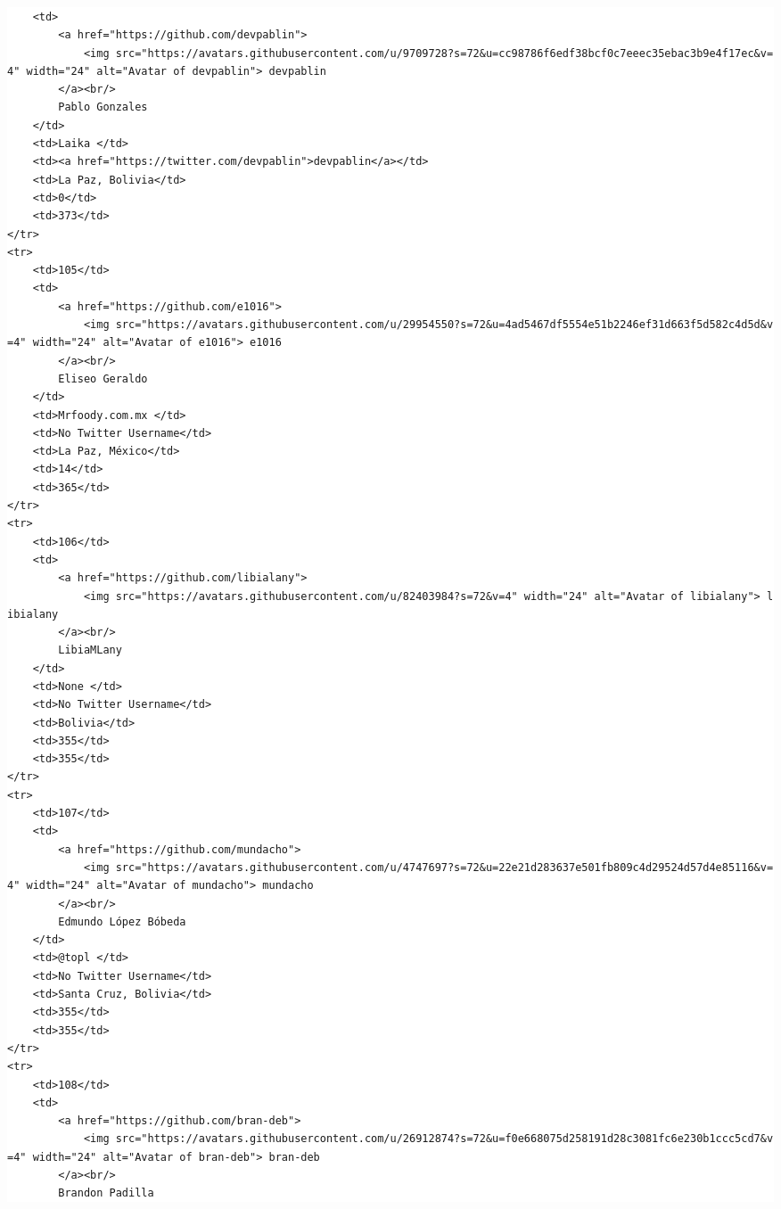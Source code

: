 		<td>
			<a href="https://github.com/devpablin">
				<img src="https://avatars.githubusercontent.com/u/9709728?s=72&u=cc98786f6edf38bcf0c7eeec35ebac3b9e4f17ec&v=4" width="24" alt="Avatar of devpablin"> devpablin
			</a><br/>
			Pablo Gonzales
		</td>
		<td>Laika </td>
		<td><a href="https://twitter.com/devpablin">devpablin</a></td>
		<td>La Paz, Bolivia</td>
		<td>0</td>
		<td>373</td>
	</tr>
	<tr>
		<td>105</td>
		<td>
			<a href="https://github.com/e1016">
				<img src="https://avatars.githubusercontent.com/u/29954550?s=72&u=4ad5467df5554e51b2246ef31d663f5d582c4d5d&v=4" width="24" alt="Avatar of e1016"> e1016
			</a><br/>
			Eliseo Geraldo
		</td>
		<td>Mrfoody.com.mx </td>
		<td>No Twitter Username</td>
		<td>La Paz, México</td>
		<td>14</td>
		<td>365</td>
	</tr>
	<tr>
		<td>106</td>
		<td>
			<a href="https://github.com/libialany">
				<img src="https://avatars.githubusercontent.com/u/82403984?s=72&v=4" width="24" alt="Avatar of libialany"> libialany
			</a><br/>
			LibiaMLany
		</td>
		<td>None </td>
		<td>No Twitter Username</td>
		<td>Bolivia</td>
		<td>355</td>
		<td>355</td>
	</tr>
	<tr>
		<td>107</td>
		<td>
			<a href="https://github.com/mundacho">
				<img src="https://avatars.githubusercontent.com/u/4747697?s=72&u=22e21d283637e501fb809c4d29524d57d4e85116&v=4" width="24" alt="Avatar of mundacho"> mundacho
			</a><br/>
			Edmundo López Bóbeda
		</td>
		<td>@topl </td>
		<td>No Twitter Username</td>
		<td>Santa Cruz, Bolivia</td>
		<td>355</td>
		<td>355</td>
	</tr>
	<tr>
		<td>108</td>
		<td>
			<a href="https://github.com/bran-deb">
				<img src="https://avatars.githubusercontent.com/u/26912874?s=72&u=f0e668075d258191d28c3081fc6e230b1ccc5cd7&v=4" width="24" alt="Avatar of bran-deb"> bran-deb
			</a><br/>
			Brandon Padilla